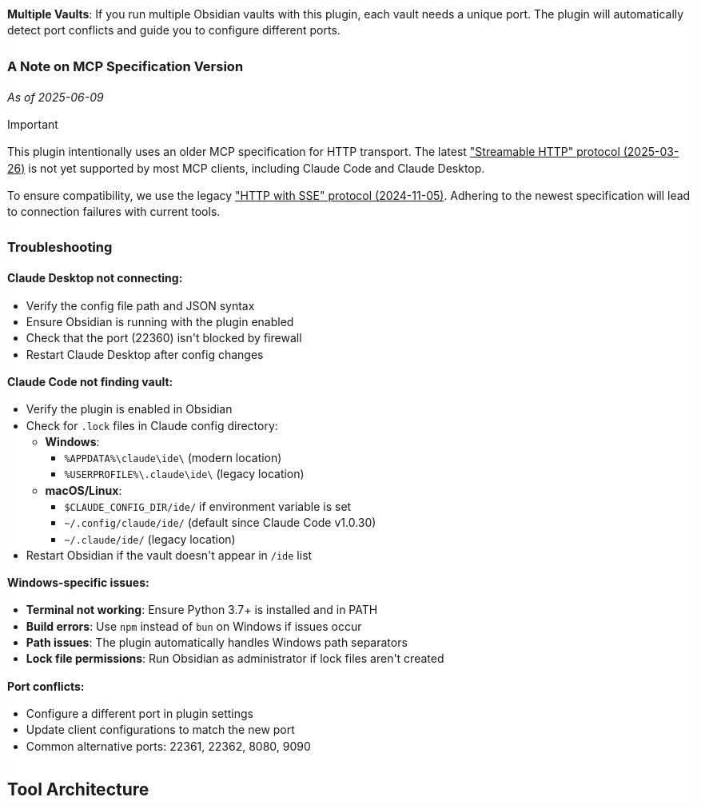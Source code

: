 **Multiple Vaults**: If you run multiple Obsidian vaults with this plugin, each vault needs a unique port. The plugin will automatically detect port conflicts and guide you to configure different ports.

### A Note on MCP Specification Version

_As of 2025-06-09_

> [!IMPORTANT]
> This plugin intentionally uses an older MCP specification for HTTP transport. The latest ["Streamable HTTP" protocol (2025-03-26)](https://modelcontextprotocol.io/specification/2025-03-26/basic/transports#streamable-http) is not yet supported by most MCP clients, including Claude Code and Claude Desktop.
>
> To ensure compatibility, we use the legacy ["HTTP with SSE" protocol (2024-11-05)](https://modelcontextprotocol.io/specification/2024-11-05/basic/transports#http-with-sse). Adhering to the newest specification will lead to connection failures with current tools.

### Troubleshooting

**Claude Desktop not connecting:**

-   Verify the config file path and JSON syntax
-   Ensure Obsidian is running with the plugin enabled
-   Check that the port (22360) isn't blocked by firewall
-   Restart Claude Desktop after config changes

**Claude Code not finding vault:**

-   Verify the plugin is enabled in Obsidian
-   Check for `.lock` files in Claude config directory:
    -   **Windows**: 
        -   `%APPDATA%\claude\ide\` (modern location)
        -   `%USERPROFILE%\.claude\ide\` (legacy location)
    -   **macOS/Linux**:
        -   `$CLAUDE_CONFIG_DIR/ide/` if environment variable is set
        -   `~/.config/claude/ide/` (default since Claude Code v1.0.30)
        -   `~/.claude/ide/` (legacy location)
-   Restart Obsidian if the vault doesn't appear in `/ide` list

**Windows-specific issues:**

-   **Terminal not working**: Ensure Python 3.7+ is installed and in PATH
-   **Build errors**: Use `npm` instead of `bun` on Windows if issues occur
-   **Path issues**: The plugin automatically handles Windows path separators
-   **Lock file permissions**: Run Obsidian as administrator if lock files aren't created

**Port conflicts:**

-   Configure a different port in plugin settings
-   Update client configurations to match the new port
-   Common alternative ports: 22361, 22362, 8080, 9090

## Tool Architecture

